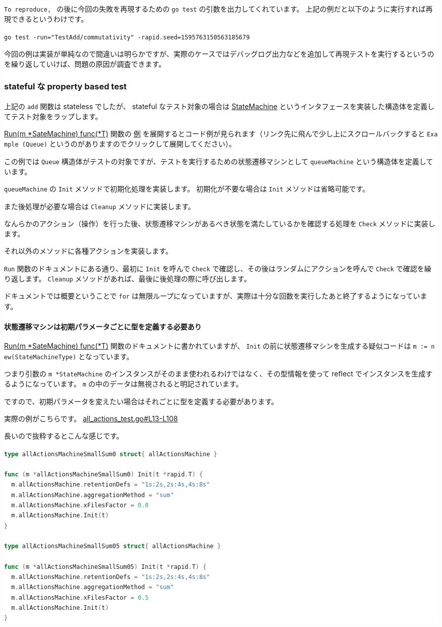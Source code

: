 `To reproduce, ` の後に今回の失敗を再現するための `go test` の引数を出力してくれています。
上記の例だと以下のように実行すれば再現できるというわけです。

```
go test -run="TestAdd/commutativity" -rapid.seed=1595763150563185679
```

今回の例は実装が単純なので間違いは明らかですが、実際のケースではデバッグログ出力などを追加して再現テストを実行するというのを繰り返していけば、問題の原因が調査できます。


### stateful な property based test

上記の `add` 関数は stateless でしたが、 stateful なテスト対象の場合は [StateMachine](https://pkg.go.dev/pgregory.net/rapid?tab=doc#StateMachine) というインタフェースを実装した構造体を定義してテスト対象をラップします。

[Run(m \*SateMachine) func(\*T)](https://pkg.go.dev/pgregory.net/rapid?tab=doc#Run) 関数の
[例](https://pkg.go.dev/pgregory.net/rapid?tab=doc#example-Run-Queue) を展開するとコード例が見られます（リンク先に飛んで少し上にスクロールバックすると `Example (Queue)` というのがありますのでクリックして展開してください）。

この例では `Queue` 構造体がテストの対象ですが、テストを実行するための状態遷移マシンとして `queueMachine` という構造体を定義しています。

`queueMachine` の `Init` メソッドで初期化処理を実装します。
初期化が不要な場合は `Init` メソッドは省略可能です。

また後処理が必要な場合は `Cleanup` メソッドに実装します。

なんらかのアクション（操作）を行った後、状態遷移マシンがあるべき状態を満たしているかを確認する処理を `Check` メソッドに実装します。

それ以外のメソッドに各種アクションを実装します。

`Run` 関数のドキュメントにある通り、最初に `Init` を呼んで `Check` で確認し、その後はランダムにアクションを呼んで `Check` で確認を繰り返します。
`Cleanup` メソッドがあれば、最後に後処理の際に呼び出します。

ドキュメントでは概要ということで `for` は無限ループになっていますが、実際は十分な回数を実行したあと終了するようになっています。

#### 状態遷移マシンは初期パラメータごとに型を定義する必要あり

[Run(m \*SateMachine) func(\*T)](https://pkg.go.dev/pgregory.net/rapid?tab=doc#Run) 関数のドキュメントに書かれていますが、 `Init` の前に状態遷移マシンを生成する疑似コードは
`m := new(StateMachineType)` となっています。

つまり引数の `m *StateMachine` のインスタンスがそのまま使われるわけではなく、その型情報を使って reflect でインスタンスを生成するようになっています。 `m` の中のデータは無視されると明記されています。

ですので、初期パラメータを変えたい場合はそれごとに型を定義する必要があります。

実際の例がこちらです。 [all_actions_test.go#L13-L108](https://github.com/hnakamur/whispertool/blob/ec224ff12e8097d2efe0fbd266ce682add9c90b2/internal/compattest/all_actions_test.go#L13-L108)

長いので抜粋するとこんな感じです。

```go
type allActionsMachineSmallSum0 struct{ allActionsMachine }

func (m *allActionsMachineSmallSum0) Init(t *rapid.T) {
  m.allActionsMachine.retentionDefs = "1s:2s,2s:4s,4s:8s"
  m.allActionsMachine.aggregationMethod = "sum"
  m.allActionsMachine.xFilesFactor = 0.0
  m.allActionsMachine.Init(t)
}

type allActionsMachineSmallSum05 struct{ allActionsMachine }

func (m *allActionsMachineSmallSum05) Init(t *rapid.T) {
  m.allActionsMachine.retentionDefs = "1s:2s,2s:4s,4s:8s"
  m.allActionsMachine.aggregationMethod = "sum"
  m.allActionsMachine.xFilesFactor = 0.5
  m.allActionsMachine.Init(t)
}
```
